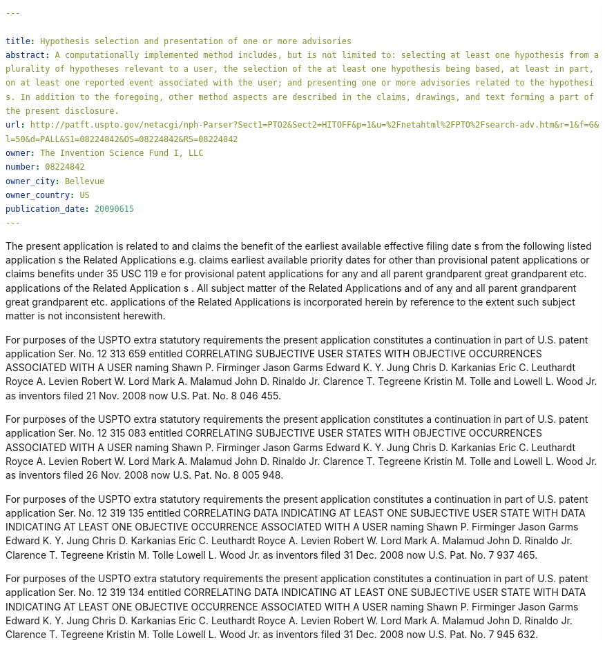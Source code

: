 ```yaml
---

title: Hypothesis selection and presentation of one or more advisories
abstract: A computationally implemented method includes, but is not limited to: selecting at least one hypothesis from a plurality of hypotheses relevant to a user, the selection of the at least one hypothesis being based, at least in part, on at least one reported event associated with the user; and presenting one or more advisories related to the hypothesis. In addition to the foregoing, other method aspects are described in the claims, drawings, and text forming a part of the present disclosure.
url: http://patft.uspto.gov/netacgi/nph-Parser?Sect1=PTO2&Sect2=HITOFF&p=1&u=%2Fnetahtml%2FPTO%2Fsearch-adv.htm&r=1&f=G&l=50&d=PALL&S1=08224842&OS=08224842&RS=08224842
owner: The Invention Science Fund I, LLC
number: 08224842
owner_city: Bellevue
owner_country: US
publication_date: 20090615
---
```

The present application is related to and claims the benefit of the earliest available effective filing date s from the following listed application s the Related Applications e.g. claims earliest available priority dates for other than provisional patent applications or claims benefits under 35 USC 119 e for provisional patent applications for any and all parent grandparent great grandparent etc. applications of the Related Application s . All subject matter of the Related Applications and of any and all parent grandparent great grandparent etc. applications of the Related Applications is incorporated herein by reference to the extent such subject matter is not inconsistent herewith.

For purposes of the USPTO extra statutory requirements the present application constitutes a continuation in part of U.S. patent application Ser. No. 12 313 659 entitled CORRELATING SUBJECTIVE USER STATES WITH OBJECTIVE OCCURRENCES ASSOCIATED WITH A USER naming Shawn P. Firminger Jason Garms Edward K. Y. Jung Chris D. Karkanias Eric C. Leuthardt Royce A. Levien Robert W. Lord Mark A. Malamud John D. Rinaldo Jr. Clarence T. Tegreene Kristin M. Tolle and Lowell L. Wood Jr. as inventors filed 21 Nov. 2008 now U.S. Pat. No. 8 046 455.

For purposes of the USPTO extra statutory requirements the present application constitutes a continuation in part of U.S. patent application Ser. No. 12 315 083 entitled CORRELATING SUBJECTIVE USER STATES WITH OBJECTIVE OCCURRENCES ASSOCIATED WITH A USER naming Shawn P. Firminger Jason Garms Edward K. Y. Jung Chris D. Karkanias Eric C. Leuthardt Royce A. Levien Robert W. Lord Mark A. Malamud John D. Rinaldo Jr. Clarence T. Tegreene Kristin M. Tolle and Lowell L. Wood Jr. as inventors filed 26 Nov. 2008 now U.S. Pat. No. 8 005 948.

For purposes of the USPTO extra statutory requirements the present application constitutes a continuation in part of U.S. patent application Ser. No. 12 319 135 entitled CORRELATING DATA INDICATING AT LEAST ONE SUBJECTIVE USER STATE WITH DATA INDICATING AT LEAST ONE OBJECTIVE OCCURRENCE ASSOCIATED WITH A USER naming Shawn P. Firminger Jason Garms Edward K. Y. Jung Chris D. Karkanias Eric C. Leuthardt Royce A. Levien Robert W. Lord Mark A. Malamud John D. Rinaldo Jr. Clarence T. Tegreene Kristin M. Tolle Lowell L. Wood Jr. as inventors filed 31 Dec. 2008 now U.S. Pat. No. 7 937 465.

For purposes of the USPTO extra statutory requirements the present application constitutes a continuation in part of U.S. patent application Ser. No. 12 319 134 entitled CORRELATING DATA INDICATING AT LEAST ONE SUBJECTIVE USER STATE WITH DATA INDICATING AT LEAST ONE OBJECTIVE OCCURRENCE ASSOCIATED WITH A USER naming Shawn P. Firminger Jason Garms Edward K. Y. Jung Chris D. Karkanias Eric C. Leuthardt Royce A. Levien Robert W. Lord Mark A. Malamud John D. Rinaldo Jr. Clarence T. Tegreene Kristin M. Tolle Lowell L. Wood Jr. as inventors filed 31 Dec. 2008 now U.S. Pat. No. 7 945 632.
